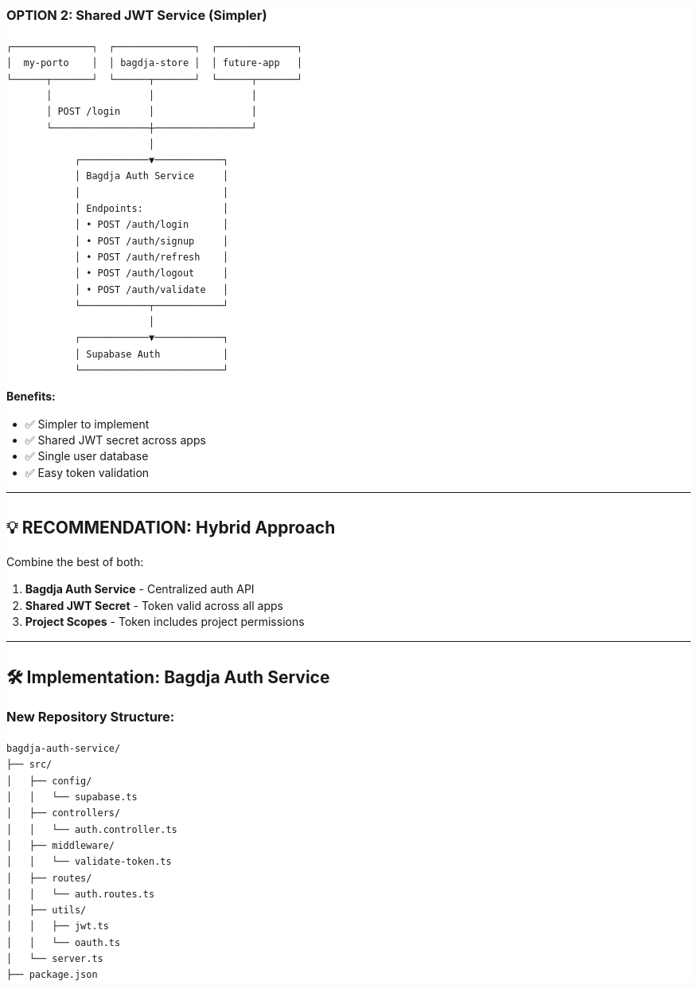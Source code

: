
### **OPTION 2: Shared JWT Service (Simpler)**

```
┌──────────────┐  ┌──────────────┐  ┌──────────────┐
│  my-porto    │  │ bagdja-store │  │ future-app   │
└──────┬───────┘  └──────┬───────┘  └──────┬───────┘
       │                 │                 │
       │ POST /login     │                 │
       └─────────────────┼─────────────────┘
                         │
            ┌────────────▼────────────┐
            │ Bagdja Auth Service     │
            │                         │
            │ Endpoints:              │
            │ • POST /auth/login      │
            │ • POST /auth/signup     │
            │ • POST /auth/refresh    │
            │ • POST /auth/logout     │
            │ • POST /auth/validate   │
            └────────────┬────────────┘
                         │
            ┌────────────▼────────────┐
            │ Supabase Auth           │
            └─────────────────────────┘
```

**Benefits:**
- ✅ Simpler to implement
- ✅ Shared JWT secret across apps
- ✅ Single user database
- ✅ Easy token validation

---

## 💡 **RECOMMENDATION: Hybrid Approach**

Combine the best of both:

1. **Bagdja Auth Service** - Centralized auth API
2. **Shared JWT Secret** - Token valid across all apps
3. **Project Scopes** - Token includes project permissions

---

## 🛠️ **Implementation: Bagdja Auth Service**

### **New Repository Structure:**

```
bagdja-auth-service/
├── src/
│   ├── config/
│   │   └── supabase.ts
│   ├── controllers/
│   │   └── auth.controller.ts
│   ├── middleware/
│   │   └── validate-token.ts
│   ├── routes/
│   │   └── auth.routes.ts
│   ├── utils/
│   │   ├── jwt.ts
│   │   └── oauth.ts
│   └── server.ts
├── package.json
```